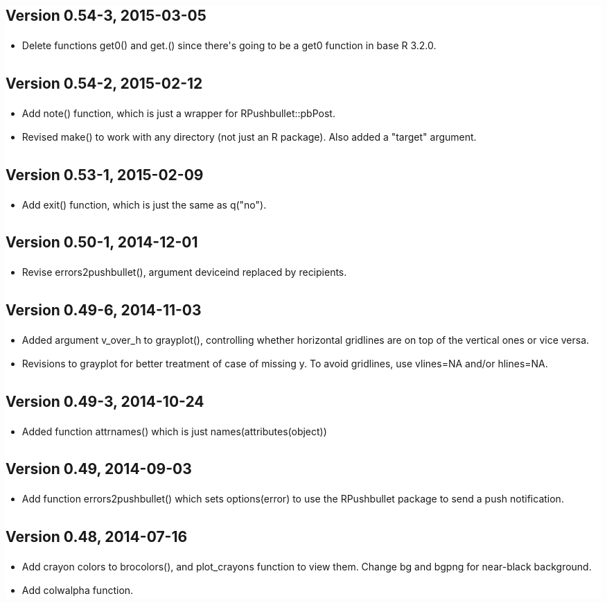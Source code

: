 
## Version 0.54-3, 2015-03-05

- Delete functions get0() and get.() since there's going to be a get0
  function in base R 3.2.0.


## Version 0.54-2, 2015-02-12

- Add note() function, which is just a wrapper for
  RPushbullet::pbPost.

- Revised make() to work with any directory (not just an R package).
  Also added a "target" argument.


## Version 0.53-1, 2015-02-09

- Add exit() function, which is just the same as q("no").


## Version 0.50-1, 2014-12-01

- Revise errors2pushbullet(), argument deviceind replaced by
  recipients.


## Version 0.49-6, 2014-11-03

- Added argument v_over_h to grayplot(), controlling whether
  horizontal gridlines are on top of the vertical ones or vice versa.

- Revisions to grayplot for better treatment of case of missing y.
  To avoid gridlines, use vlines=NA and/or hlines=NA.


## Version 0.49-3, 2014-10-24

- Added function attrnames() which is just names(attributes(object))


## Version 0.49, 2014-09-03

- Add function errors2pushbullet() which sets options(error) to use
  the RPushbullet package to send a push notification.


## Version 0.48, 2014-07-16

- Add crayon colors to brocolors(), and plot_crayons function to view
  them. Change bg and bgpng for near-black background.

- Add colwalpha function.
